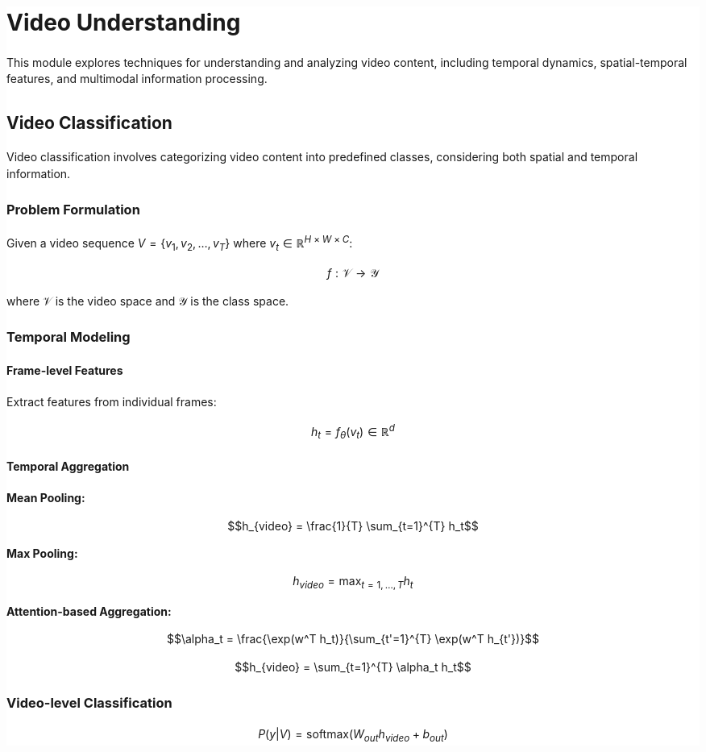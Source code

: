 # Video Understanding

This module explores techniques for understanding and analyzing video content, including temporal dynamics, spatial-temporal features, and multimodal information processing.

## Video Classification

Video classification involves categorizing video content into predefined classes, considering both spatial and temporal information.

### Problem Formulation

Given a video sequence $V = \{v_1, v_2, \ldots, v_T\}$ where $v_t \in \mathbb{R}^{H \times W \times C}$:

```math
f: \mathcal{V} \rightarrow \mathcal{Y}
```

where $\mathcal{V}$ is the video space and $\mathcal{Y}$ is the class space.

### Temporal Modeling

#### Frame-level Features

Extract features from individual frames:

```math
h_t = f_\theta(v_t) \in \mathbb{R}^d
```

#### Temporal Aggregation

**Mean Pooling:**
```math
h_{video} = \frac{1}{T} \sum_{t=1}^{T} h_t
```

**Max Pooling:**
```math
h_{video} = \max_{t=1,\ldots,T} h_t
```

**Attention-based Aggregation:**
```math
\alpha_t = \frac{\exp(w^T h_t)}{\sum_{t'=1}^{T} \exp(w^T h_{t'})}
```

```math
h_{video} = \sum_{t=1}^{T} \alpha_t h_t
```

### Video-level Classification

```math
P(y|V) = \text{softmax}(W_{out} h_{video} + b_{out})
```
